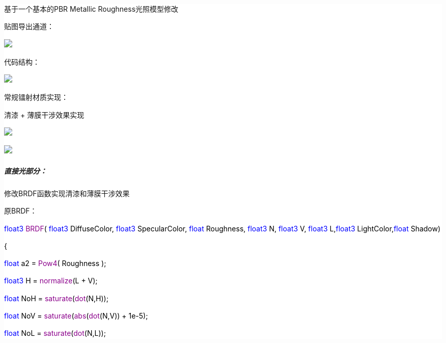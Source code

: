 基于一个基本的PBR Metallic Roughness光照模型修改

贴图导出通道：

![](https://cdn.nlark.com/yuque/0/2024/png/45145007/1725003911084-34b31d58-ff62-4e04-812c-73af2b937fcb.png)

代码结构：

![](https://cdn.nlark.com/yuque/0/2024/png/45145007/1725879028383-2eb116d6-32ec-497e-b144-11177635427c.png)



常规镭射材质实现：

清漆 + 薄膜干涉效果实现

![](https://cdn.nlark.com/yuque/0/2024/jpeg/45145007/1725350795356-3d2ef006-cae9-47cf-adcb-472a881a3dc5.jpeg)

![](https://cdn.nlark.com/yuque/0/2024/webp/45145007/1725350673391-c392a222-e696-43bf-a671-db37f3ed5256.webp)



##### 直接光部分：
修改BRDF函数实现清漆和薄膜干涉效果

原BRDF：

<font style="color:blue;">float3</font><font style="color:darkmagenta;"> BRDF</font><font style="color:black;">( </font><font style="color:blue;">float3</font><font style="color:black;"> DiffuseColor, </font><font style="color:blue;">float3</font><font style="color:black;"> SpecularColor, </font><font style="color:blue;">float</font><font style="color:black;"> Roughness, </font><font style="color:blue;">float3</font><font style="color:black;"> N, </font><font style="color:blue;">float3</font><font style="color:black;"> V, </font><font style="color:blue;">float3</font><font style="color:black;"> L,</font><font style="color:blue;">float3</font><font style="color:black;"> LightColor,</font><font style="color:blue;">float</font><font style="color:black;"> Shadow)</font>

<font style="color:black;">{</font>

<font style="color:black;"></font><font style="color:blue;">float</font><font style="color:black;"> a2 = </font><font style="color:darkmagenta;">Pow4</font><font style="color:black;">( Roughness );</font>

<font style="color:black;"></font><font style="color:blue;">float3</font><font style="color:black;"> H = </font><font style="color:darkmagenta;">normalize</font><font style="color:black;">(L + V);</font>

<font style="color:black;"></font><font style="color:blue;">float</font><font style="color:black;"> NoH = </font><font style="color:darkmagenta;">saturate</font><font style="color:black;">(</font><font style="color:darkmagenta;">dot</font><font style="color:black;">(N,H));</font>

<font style="color:black;"></font><font style="color:blue;">float</font><font style="color:black;"> NoV = </font><font style="color:darkmagenta;">saturate</font><font style="color:black;">(</font><font style="color:darkmagenta;">abs</font><font style="color:black;">(</font><font style="color:darkmagenta;">dot</font><font style="color:black;">(N,V)) + 1e-5);</font>

<font style="color:black;"></font><font style="color:blue;">float</font><font style="color:black;"> NoL = </font><font style="color:darkmagenta;">saturate</font><font style="color:black;">(</font><font style="color:darkmagenta;">dot</font><font style="color:black;">(N,L));</font>
